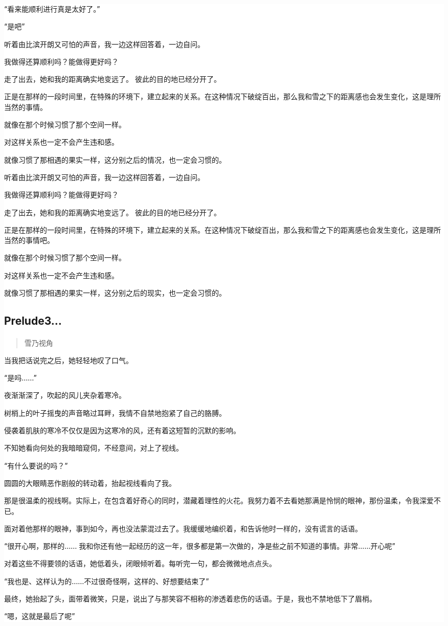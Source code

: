 “看来能顺利进行真是太好了。”

“是吧”

听着由比滨开朗又可怕的声音，我一边这样回答着，一边自问。

我做得还算顺利吗？能做得更好吗？

走了出去，她和我的距离确实地变远了。 彼此的目的地已经分开了。

正是在那样的一段时间里，在特殊的环境下，建立起来的关系。在这种情况下破绽百出，那么我和雪之下的距离感也会发生变化，这是理所当然的事情。

就像在那个时候习惯了那个空间一样。

对这样关系也一定不会产生违和感。

就像习惯了那相遇的果实一样，这分别之后的情况，也一定会习惯的。

听着由比滨开朗又可怕的声音，我一边这样回答着，一边自问。

我做得还算顺利吗？能做得更好吗？

走了出去，她和我的距离确实地变远了。 彼此的目的地已经分开了。

正是在那样的一段时间里，在特殊的环境下，建立起来的关系。在这种情况下破绽百出，那么我和雪之下的距离感也会发生变化，这是理所当然的事情吧。

就像在那个时候习惯了那个空间一样。

对这样关系也一定不会产生违和感。

就像习惯了那相遇的果实一样，这分别之后的现实，也一定会习惯的。


## Prelude3…
> 雪乃视角

当我把话说完之后，她轻轻地叹了口气。

“是吗……”

夜渐渐深了，吹起的风儿夹杂着寒冷。

树梢上的叶子摇曳的声音略过耳畔，我情不自禁地抱紧了自己的胳膊。

侵袭着肌肤的寒冷不仅仅是因为这寒冷的风，还有着这短暂的沉默的影响。

不知她看向何处的我暗暗窥伺，不经意间，对上了视线。

“有什么要说的吗？”

圆圆的大眼睛恶作剧般的转动着，抬起视线看向了我。

那是很温柔的视线啊。实际上，在包含着好奇心的同时，潜藏着理性的火花。我努力着不去看她那满是怜悯的眼神，那份温柔，令我深爱不已。

面对着他那样的眼神，事到如今，再也没法蒙混过去了。我缓缓地编织着，和告诉他时一样的，没有谎言的话语。

“很开心啊，那样的…… 我和你还有他一起经历的这一年，很多都是第一次做的，净是些之前不知道的事情。非常……开心呢”

对着这些不得要领的话语，她低着头，闭眼倾听着。每听完一句，都会微微地点点头。

“我也是、这样认为的……不过很奇怪啊，这样的、好想要结束了”

最终，她抬起了头，面带着微笑，只是，说出了与那笑容不相称的渗透着悲伤的话语。于是，我也不禁地低下了眉梢。

“嗯，这就是最后了呢”

